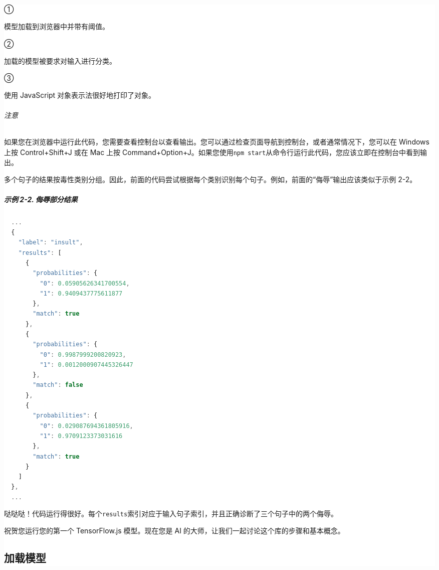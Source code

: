 ①

模型加载到浏览器中并带有阈值。

②

加载的模型被要求对输入进行分类。

③

使用 JavaScript 对象表示法很好地打印了对象。

###### 注意

如果您在浏览器中运行此代码，您需要查看控制台以查看输出。您可以通过检查页面导航到控制台，或者通常情况下，您可以在 Windows 上按 Control+Shift+J 或在 Mac 上按 Command+Option+J。如果您使用`npm start`从命令行运行此代码，您应该立即在控制台中看到输出。

多个句子的结果按毒性类别分组。因此，前面的代码尝试根据每个类别识别每个句子。例如，前面的“侮辱”输出应该类似于示例 2-2。

##### 示例 2-2\. 侮辱部分结果

```js
  ...
  {
    "label": "insult",
    "results": [
      {
        "probabilities": {
          "0": 0.05905626341700554,
          "1": 0.9409437775611877
        },
        "match": true
      },
      {
        "probabilities": {
          "0": 0.9987999200820923,
          "1": 0.0012000907445326447
        },
        "match": false
      },
      {
        "probabilities": {
          "0": 0.029087694361805916,
          "1": 0.9709123373031616
        },
        "match": true
      }
    ]
  },
  ...
```

哒哒哒！代码运行得很好。每个`results`索引对应于输入句子索引，并且正确诊断了三个句子中的两个侮辱。

祝贺您运行您的第一个 TensorFlow.js 模型。现在您是 AI 的大师，让我们一起讨论这个库的步骤和基本概念。

## 加载模型
